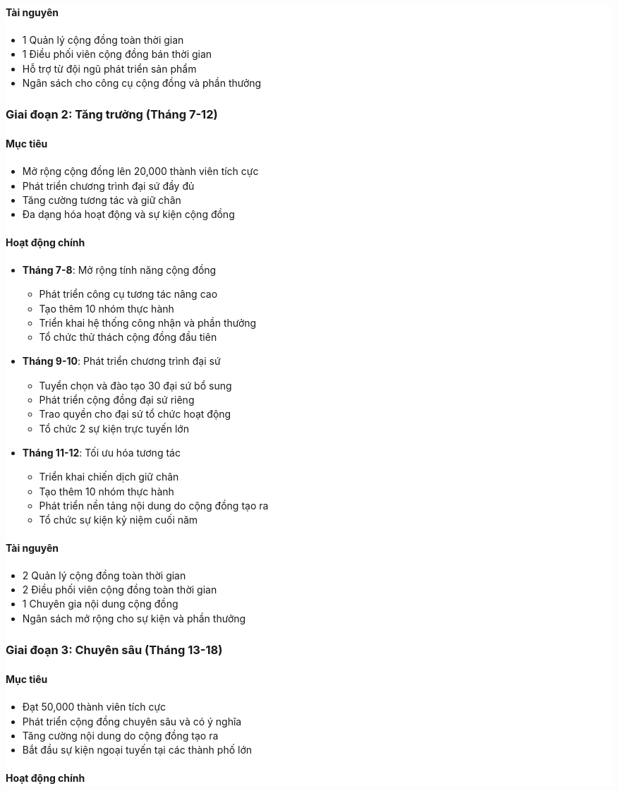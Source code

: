 #### Tài nguyên

- 1 Quản lý cộng đồng toàn thời gian
- 1 Điều phối viên cộng đồng bán thời gian
- Hỗ trợ từ đội ngũ phát triển sản phẩm
- Ngân sách cho công cụ cộng đồng và phần thưởng

### Giai đoạn 2: Tăng trưởng (Tháng 7-12)

#### Mục tiêu

- Mở rộng cộng đồng lên 20,000 thành viên tích cực
- Phát triển chương trình đại sứ đầy đủ
- Tăng cường tương tác và giữ chân
- Đa dạng hóa hoạt động và sự kiện cộng đồng

#### Hoạt động chính

- **Tháng 7-8**: Mở rộng tính năng cộng đồng
  - Phát triển công cụ tương tác nâng cao
  - Tạo thêm 10 nhóm thực hành
  - Triển khai hệ thống công nhận và phần thưởng
  - Tổ chức thử thách cộng đồng đầu tiên

- **Tháng 9-10**: Phát triển chương trình đại sứ
  - Tuyển chọn và đào tạo 30 đại sứ bổ sung
  - Phát triển cộng đồng đại sứ riêng
  - Trao quyền cho đại sứ tổ chức hoạt động
  - Tổ chức 2 sự kiện trực tuyến lớn

- **Tháng 11-12**: Tối ưu hóa tương tác
  - Triển khai chiến dịch giữ chân
  - Tạo thêm 10 nhóm thực hành
  - Phát triển nền tảng nội dung do cộng đồng tạo ra
  - Tổ chức sự kiện kỷ niệm cuối năm

#### Tài nguyên

- 2 Quản lý cộng đồng toàn thời gian
- 2 Điều phối viên cộng đồng toàn thời gian
- 1 Chuyên gia nội dung cộng đồng
- Ngân sách mở rộng cho sự kiện và phần thưởng

### Giai đoạn 3: Chuyên sâu (Tháng 13-18)

#### Mục tiêu

- Đạt 50,000 thành viên tích cực
- Phát triển cộng đồng chuyên sâu và có ý nghĩa
- Tăng cường nội dung do cộng đồng tạo ra
- Bắt đầu sự kiện ngoại tuyến tại các thành phố lớn

#### Hoạt động chính
